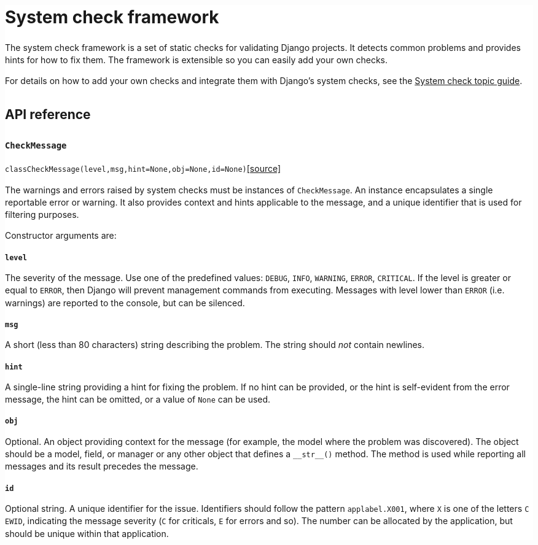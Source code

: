 # System check framework

The system check framework is a set of static checks for validating Django
projects. It detects common problems and provides hints for how to fix them.
The framework is extensible so you can easily add your own checks.

For details on how to add your own checks and integrate them with Django’s
system checks, see the [System check topic guide](../topics/checks.html).

## API reference

### `CheckMessage`

`classCheckMessage(level,msg,hint=None,obj=None,id=None)`[[source]](https://github.com/django/django/blob/stable/5.2.x/django/core/checks/messages.py#L9)

The warnings and errors raised by system checks must be instances of
`CheckMessage`. An instance encapsulates a single reportable error or
warning. It also provides context and hints applicable to the message, and a
unique identifier that is used for filtering purposes.

Constructor arguments are:

**`level`**

The severity of the message. Use one of the predefined values: `DEBUG`,
`INFO`, `WARNING`, `ERROR`, `CRITICAL`. If the level is greater or
equal to `ERROR`, then Django will prevent management commands from
executing. Messages with level lower than `ERROR` (i.e. warnings) are
reported to the console, but can be silenced.

**`msg`**

A short (less than 80 characters) string describing the problem. The string
should *not* contain newlines.

**`hint`**

A single-line string providing a hint for fixing the problem. If no hint
can be provided, or the hint is self-evident from the error message, the
hint can be omitted, or a value of `None` can be used.

**`obj`**

Optional. An object providing context for the message (for example, the
model where the problem was discovered). The object should be a model,
field, or manager or any other object that defines a `__str__()` method.
The method is used while reporting all messages and its result precedes the
message.

**`id`**

Optional string. A unique identifier for the issue. Identifiers should
follow the pattern `applabel.X001`, where `X` is one of the letters
`CEWID`, indicating the message severity (`C` for criticals, `E` for
errors and so). The number can be allocated by the application, but should
be unique within that application.
